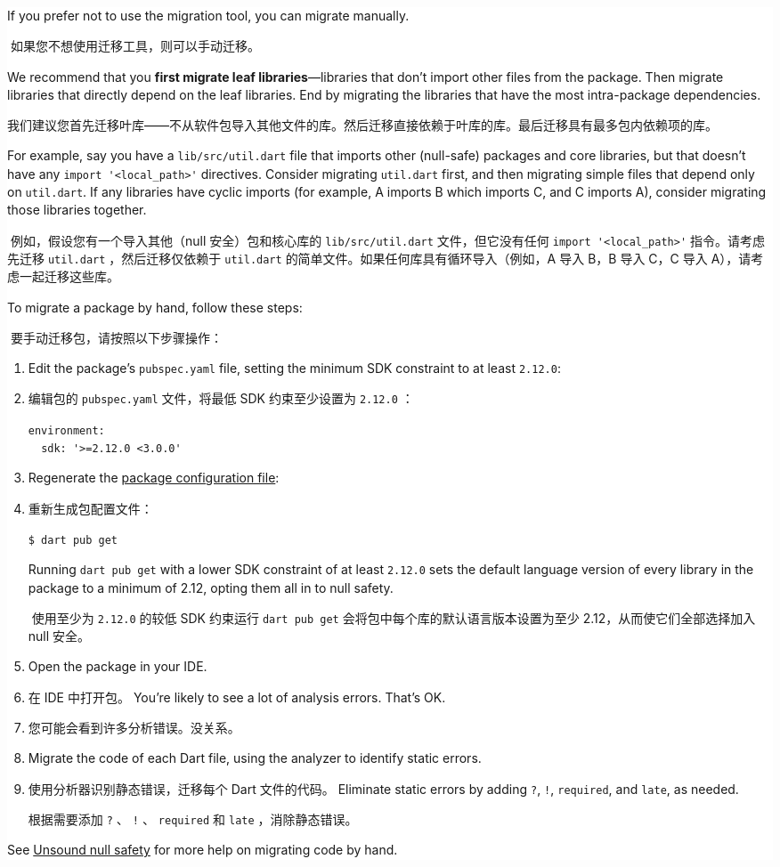 If you prefer not to use the migration tool, you can migrate manually.

​	如果您不想使用迁移工具，则可以手动迁移。

We recommend that you **first migrate leaf libraries**—libraries that don’t import other files from the package. Then migrate libraries that directly depend on the leaf libraries. End by migrating the libraries that have the most intra-package dependencies.

​	我们建议您首先迁移叶库——不从软件包导入其他文件的库。然后迁移直接依赖于叶库的库。最后迁移具有最多包内依赖项的库。

For example, say you have a `lib/src/util.dart` file that imports other (null-safe) packages and core libraries, but that doesn’t have any `import '<local_path>'` directives. Consider migrating `util.dart` first, and then migrating simple files that depend only on `util.dart`. If any libraries have cyclic imports (for example, A imports B which imports C, and C imports A), consider migrating those libraries together.

​	例如，假设您有一个导入其他（null 安全）包和核心库的 `lib/src/util.dart` 文件，但它没有任何 `import '<local_path>'` 指令。请考虑先迁移 `util.dart` ，然后迁移仅依赖于 `util.dart` 的简单文件。如果任何库具有循环导入（例如，A 导入 B，B 导入 C，C 导入 A），请考虑一起迁移这些库。

To migrate a package by hand, follow these steps:

​	要手动迁移包，请按照以下步骤操作：

1. Edit the package’s `pubspec.yaml` file, setting the minimum SDK constraint to at least `2.12.0`:

2. 编辑包的 `pubspec.yaml` 文件，将最低 SDK 约束至少设置为 `2.12.0` ：

   ```
   environment:
     sdk: '>=2.12.0 <3.0.0'
   ```

3. Regenerate the [package configuration file](https://github.com/dart-lang/language/blob/main/accepted/2.8/language-versioning/package-config-file-v2.md):

4. 重新生成包配置文件：

   ```
   $ dart pub get
   ```

   Running `dart pub get` with a lower SDK constraint of at least `2.12.0` sets the default language version of every library in the package to a minimum of 2.12, opting them all in to null safety.

   ​	使用至少为 `2.12.0` 的较低 SDK 约束运行 `dart pub get` 会将包中每个库的默认语言版本设置为至少 2.12，从而使它们全部选择加入 null 安全。

5. Open the package in your IDE.

6. 在 IDE 中打开包。
   You’re likely to see a lot of analysis errors. That’s OK.

7. 您可能会看到许多分析错误。没关系。

8. Migrate the code of each Dart file, using the analyzer to identify static errors.

9. 使用分析器识别静态错误，迁移每个 Dart 文件的代码。
   Eliminate static errors by adding `?`, `!`, `required`, and `late`, as needed.

   根据需要添加 `?` 、 `!` 、 `required` 和 `late` ，消除静态错误。

See [Unsound null safety](https://dart.dev/null-safety/unsound-null-safety) for more help on migrating code by hand.
